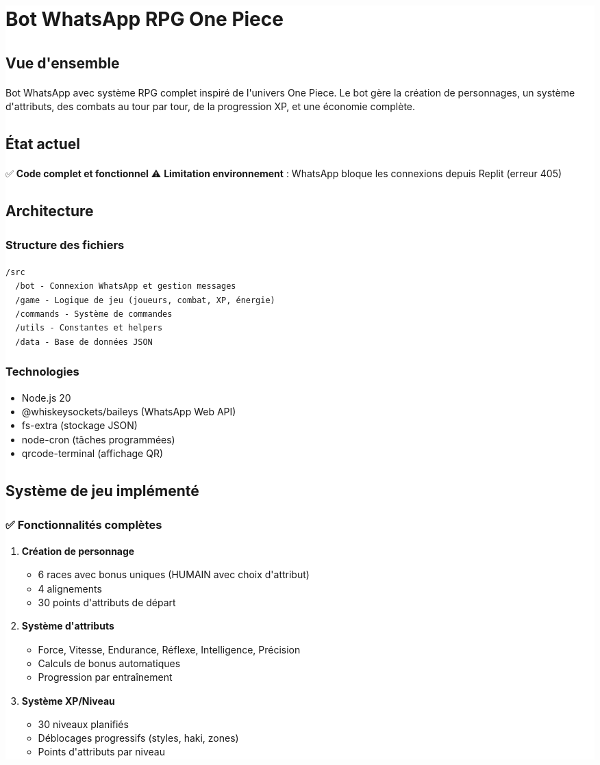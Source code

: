# Bot WhatsApp RPG One Piece

## Vue d'ensemble
Bot WhatsApp avec système RPG complet inspiré de l'univers One Piece. Le bot gère la création de personnages, un système d'attributs, des combats au tour par tour, de la progression XP, et une économie complète.

## État actuel
✅ **Code complet et fonctionnel**
⚠️ **Limitation environnement** : WhatsApp bloque les connexions depuis Replit (erreur 405)

## Architecture

### Structure des fichiers
```
/src
  /bot - Connexion WhatsApp et gestion messages
  /game - Logique de jeu (joueurs, combat, XP, énergie)
  /commands - Système de commandes
  /utils - Constantes et helpers
  /data - Base de données JSON
```

### Technologies
- Node.js 20
- @whiskeysockets/baileys (WhatsApp Web API)
- fs-extra (stockage JSON)
- node-cron (tâches programmées)
- qrcode-terminal (affichage QR)

## Système de jeu implémenté

### ✅ Fonctionnalités complètes
1. **Création de personnage**
   - 6 races avec bonus uniques (HUMAIN avec choix d'attribut)
   - 4 alignements
   - 30 points d'attributs de départ

2. **Système d'attributs**
   - Force, Vitesse, Endurance, Réflexe, Intelligence, Précision
   - Calculs de bonus automatiques
   - Progression par entraînement

3. **Système XP/Niveau**
   - 30 niveaux planifiés
   - Déblocages progressifs (styles, haki, zones)
   - Points d'attributs par niveau
